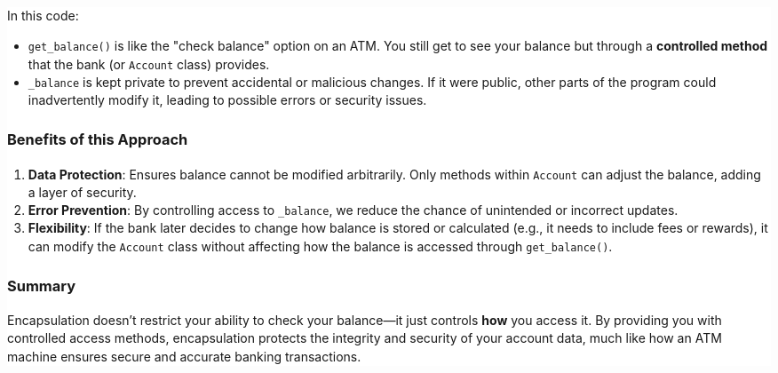 In this code:

- `get_balance()` is like the "check balance" option on an ATM. You still get to see your balance but through a **controlled method** that the bank (or `Account` class) provides.
- `_balance` is kept private to prevent accidental or malicious changes. If it were public, other parts of the program could inadvertently modify it, leading to possible errors or security issues.

### Benefits of this Approach

1. **Data Protection**: Ensures balance cannot be modified arbitrarily. Only methods within `Account` can adjust the balance, adding a layer of security.
2. **Error Prevention**: By controlling access to `_balance`, we reduce the chance of unintended or incorrect updates.
3. **Flexibility**: If the bank later decides to change how balance is stored or calculated (e.g., it needs to include fees or rewards), it can modify the `Account` class without affecting how the balance is accessed through `get_balance()`.

### Summary

Encapsulation doesn’t restrict your ability to check your balance—it just controls **how** you access it. By providing you with controlled access methods, encapsulation protects the integrity and security of your account data, much like how an ATM machine ensures secure and accurate banking transactions.
